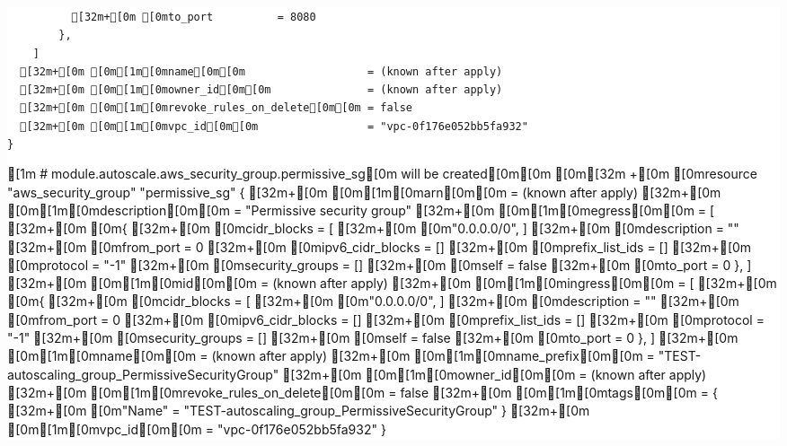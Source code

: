               [32m+[0m [0mto_port          = 8080
            },
        ]
      [32m+[0m [0m[1m[0mname[0m[0m                   = (known after apply)
      [32m+[0m [0m[1m[0mowner_id[0m[0m               = (known after apply)
      [32m+[0m [0m[1m[0mrevoke_rules_on_delete[0m[0m = false
      [32m+[0m [0m[1m[0mvpc_id[0m[0m                 = "vpc-0f176e052bb5fa932"
    }

[1m  # module.autoscale.aws_security_group.permissive_sg[0m will be created[0m[0m
[0m[32m  +[0m [0mresource "aws_security_group" "permissive_sg" {
      [32m+[0m [0m[1m[0marn[0m[0m                    = (known after apply)
      [32m+[0m [0m[1m[0mdescription[0m[0m            = "Permissive security group"
      [32m+[0m [0m[1m[0megress[0m[0m                 = [
          [32m+[0m [0m{
              [32m+[0m [0mcidr_blocks      = [
                  [32m+[0m [0m"0.0.0.0/0",
                ]
              [32m+[0m [0mdescription      = ""
              [32m+[0m [0mfrom_port        = 0
              [32m+[0m [0mipv6_cidr_blocks = []
              [32m+[0m [0mprefix_list_ids  = []
              [32m+[0m [0mprotocol         = "-1"
              [32m+[0m [0msecurity_groups  = []
              [32m+[0m [0mself             = false
              [32m+[0m [0mto_port          = 0
            },
        ]
      [32m+[0m [0m[1m[0mid[0m[0m                     = (known after apply)
      [32m+[0m [0m[1m[0mingress[0m[0m                = [
          [32m+[0m [0m{
              [32m+[0m [0mcidr_blocks      = [
                  [32m+[0m [0m"0.0.0.0/0",
                ]
              [32m+[0m [0mdescription      = ""
              [32m+[0m [0mfrom_port        = 0
              [32m+[0m [0mipv6_cidr_blocks = []
              [32m+[0m [0mprefix_list_ids  = []
              [32m+[0m [0mprotocol         = "-1"
              [32m+[0m [0msecurity_groups  = []
              [32m+[0m [0mself             = false
              [32m+[0m [0mto_port          = 0
            },
        ]
      [32m+[0m [0m[1m[0mname[0m[0m                   = (known after apply)
      [32m+[0m [0m[1m[0mname_prefix[0m[0m            = "TEST-autoscaling_group_PermissiveSecurityGroup"
      [32m+[0m [0m[1m[0mowner_id[0m[0m               = (known after apply)
      [32m+[0m [0m[1m[0mrevoke_rules_on_delete[0m[0m = false
      [32m+[0m [0m[1m[0mtags[0m[0m                   = {
          [32m+[0m [0m"Name" = "TEST-autoscaling_group_PermissiveSecurityGroup"
        }
      [32m+[0m [0m[1m[0mvpc_id[0m[0m                 = "vpc-0f176e052bb5fa932"
    }
